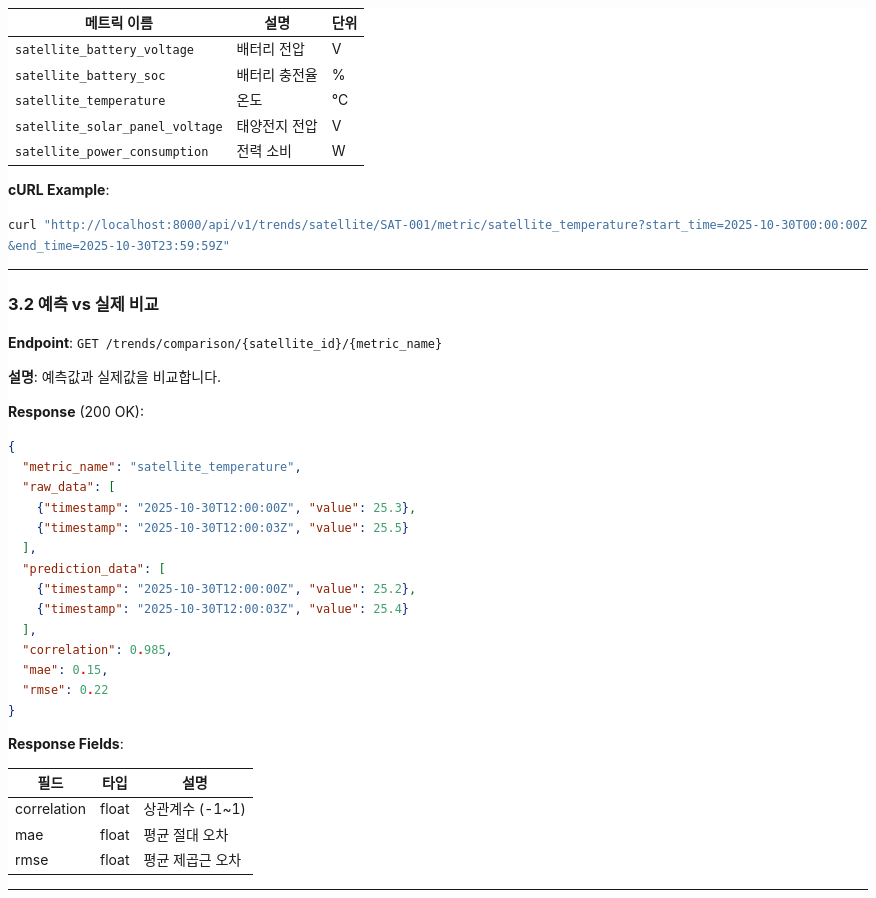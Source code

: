 | 메트릭 이름 | 설명 | 단위 |
|-----------|------|------|
| `satellite_battery_voltage` | 배터리 전압 | V |
| `satellite_battery_soc` | 배터리 충전율 | % |
| `satellite_temperature` | 온도 | °C |
| `satellite_solar_panel_voltage` | 태양전지 전압 | V |
| `satellite_power_consumption` | 전력 소비 | W |

**cURL Example**:
```bash
curl "http://localhost:8000/api/v1/trends/satellite/SAT-001/metric/satellite_temperature?start_time=2025-10-30T00:00:00Z&end_time=2025-10-30T23:59:59Z"
```

---

### 3.2 예측 vs 실제 비교

**Endpoint**: `GET /trends/comparison/{satellite_id}/{metric_name}`

**설명**: 예측값과 실제값을 비교합니다.

**Response** (200 OK):
```json
{
  "metric_name": "satellite_temperature",
  "raw_data": [
    {"timestamp": "2025-10-30T12:00:00Z", "value": 25.3},
    {"timestamp": "2025-10-30T12:00:03Z", "value": 25.5}
  ],
  "prediction_data": [
    {"timestamp": "2025-10-30T12:00:00Z", "value": 25.2},
    {"timestamp": "2025-10-30T12:00:03Z", "value": 25.4}
  ],
  "correlation": 0.985,
  "mae": 0.15,
  "rmse": 0.22
}
```

**Response Fields**:

| 필드 | 타입 | 설명 |
|------|------|------|
| correlation | float | 상관계수 (-1~1) |
| mae | float | 평균 절대 오차 |
| rmse | float | 평균 제곱근 오차 |

---
